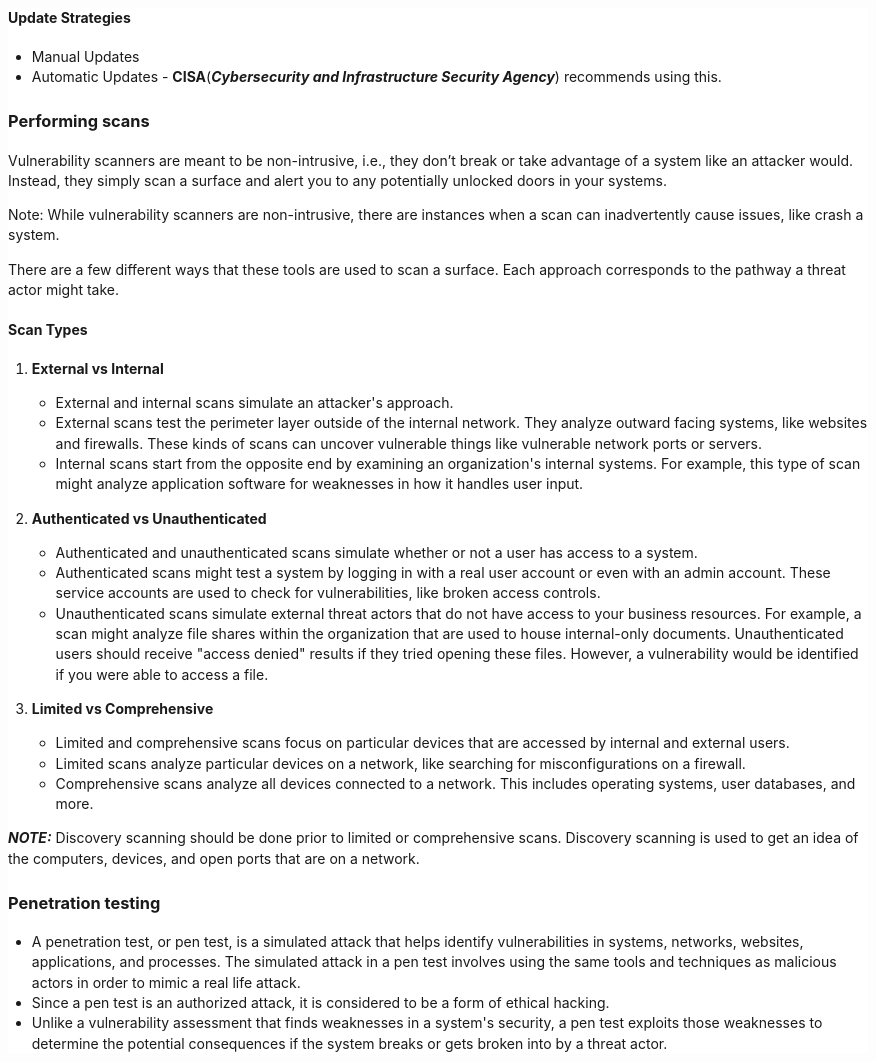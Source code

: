 #### Update Strategies

- Manual Updates
- Automatic Updates - **CISA**(***Cybersecurity and Infrastructure Security Agency***) recommends using this.

### Performing scans

Vulnerability scanners are meant to be non-intrusive, i.e., they don’t break or take advantage of a system like an attacker would. Instead, they simply scan a surface and alert you to any potentially unlocked doors in your systems.

Note: While vulnerability scanners are non-intrusive, there are instances when a scan can inadvertently cause issues, like crash a system.

There are a few different ways that these tools are used to scan a surface. Each approach corresponds to the pathway a threat actor might take. 

#### Scan Types

1. **External vs Internal**
	- External and internal scans simulate an attacker's approach.
	- External scans test the perimeter layer outside of the internal network. They analyze outward facing systems, like websites and firewalls. These kinds of scans can uncover vulnerable things like vulnerable network ports or servers.
	- Internal scans start from the opposite end by examining an organization's internal systems. For example, this type of scan might analyze application software for weaknesses in how it handles user input.

2. **Authenticated vs Unauthenticated**
	- Authenticated and unauthenticated scans simulate whether or not a user has access to a system.
	- Authenticated scans might test a system by logging in with a real user account or even with an admin account. These service accounts are used to check for vulnerabilities, like broken access controls.
	- Unauthenticated scans simulate external threat actors that do not have access to your business resources. For example, a scan might analyze file shares within the organization that are used to house internal-only documents. Unauthenticated users should receive "access denied" results if they tried opening these files. However, a vulnerability would be identified if you were able to access a file.

3. **Limited vs Comprehensive**
	- Limited and comprehensive scans focus on particular devices that are accessed by internal and external users.
	- Limited scans analyze particular devices on a network, like searching for misconfigurations on a firewall.
	- Comprehensive scans analyze all devices connected to a network. This includes operating systems, user databases, and more.

***NOTE:*** Discovery scanning should be done prior to limited or comprehensive scans. Discovery scanning is used to get an idea of the computers, devices, and open ports that are on a network.

### Penetration testing

- A penetration test, or pen test, is a simulated attack that helps identify vulnerabilities in systems, networks, websites, applications, and processes. The simulated attack in a pen test involves using the same tools and techniques as malicious actors in order to mimic a real life attack. 
- Since a pen test is an authorized attack, it is considered to be a form of ethical hacking. 
- Unlike a vulnerability assessment that finds weaknesses in a system's security, a pen test exploits those weaknesses to determine the potential consequences if the system breaks or gets broken into by a threat actor.

